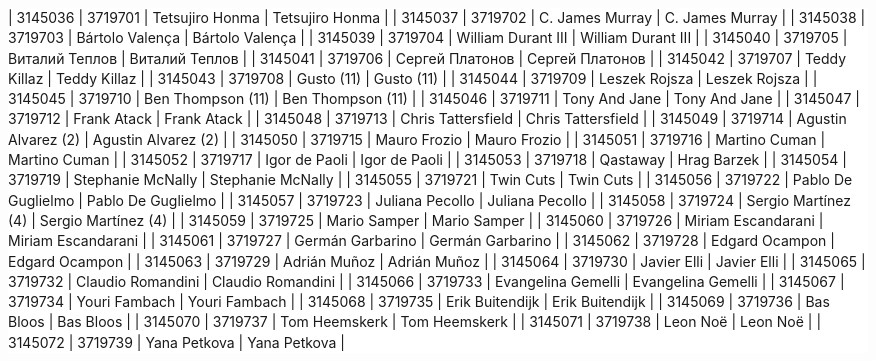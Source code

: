 | 3145036 | 3719701 | Tetsujiro Honma | Tetsujiro Honma |
| 3145037 | 3719702 | C. James Murray | C. James Murray |
| 3145038 | 3719703 | Bártolo Valença | Bártolo Valença |
| 3145039 | 3719704 | William Durant III | William Durant III |
| 3145040 | 3719705 | Виталий Теплов | Виталий Теплов |
| 3145041 | 3719706 | Сергей Платонов | Сергей Платонов |
| 3145042 | 3719707 | Teddy Killaz | Teddy Killaz |
| 3145043 | 3719708 | Gusto (11) | Gusto (11) |
| 3145044 | 3719709 | Leszek Rojsza | Leszek Rojsza |
| 3145045 | 3719710 | Ben Thompson (11) | Ben Thompson (11) |
| 3145046 | 3719711 | Tony And Jane | Tony And Jane |
| 3145047 | 3719712 | Frank Atack | Frank Atack |
| 3145048 | 3719713 | Chris Tattersfield | Chris Tattersfield |
| 3145049 | 3719714 | Agustin Alvarez (2) | Agustin Alvarez (2) |
| 3145050 | 3719715 | Mauro Frozio | Mauro Frozio |
| 3145051 | 3719716 | Martino Cuman | Martino Cuman |
| 3145052 | 3719717 | Igor de Paoli | Igor de Paoli |
| 3145053 | 3719718 | Qastaway | Hrag Barzek |
| 3145054 | 3719719 | Stephanie McNally | Stephanie McNally |
| 3145055 | 3719721 | Twin Cuts | Twin Cuts |
| 3145056 | 3719722 | Pablo De Guglielmo | Pablo De Guglielmo |
| 3145057 | 3719723 | Juliana Pecollo | Juliana Pecollo |
| 3145058 | 3719724 | Sergio Martínez (4) | Sergio Martínez (4) |
| 3145059 | 3719725 | Mario Samper | Mario Samper |
| 3145060 | 3719726 | Miriam Escandarani | Miriam Escandarani |
| 3145061 | 3719727 | Germán Garbarino | Germán Garbarino |
| 3145062 | 3719728 | Edgard Ocampon | Edgard Ocampon |
| 3145063 | 3719729 | Adrián Muñoz | Adrián Muñoz |
| 3145064 | 3719730 | Javier Elli | Javier Elli |
| 3145065 | 3719732 | Claudio Romandini | Claudio Romandini |
| 3145066 | 3719733 | Evangelina Gemelli | Evangelina Gemelli |
| 3145067 | 3719734 | Youri Fambach | Youri Fambach |
| 3145068 | 3719735 | Erik Buitendijk | Erik Buitendijk |
| 3145069 | 3719736 | Bas Bloos | Bas Bloos |
| 3145070 | 3719737 | Tom Heemskerk | Tom Heemskerk |
| 3145071 | 3719738 | Leon Noë | Leon Noë |
| 3145072 | 3719739 | Yana Petkova | Yana Petkova |